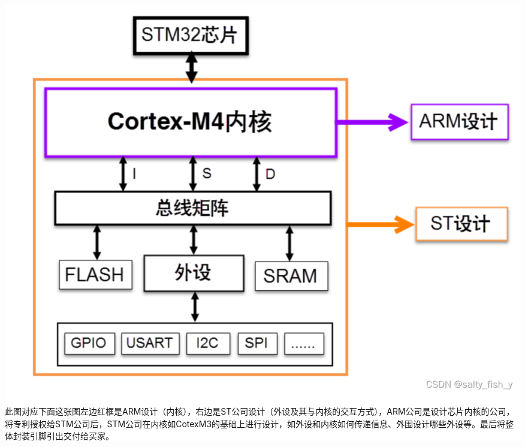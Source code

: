 ![img](STM32学习笔记.assets/e3c744afec5e8fe5ea5bd62f9594f239.png)

此图对应下面这张图左边红框是ARM设计（内核），右边是ST公司设计（外设及其与内核的交互方式），ARM公司是设计芯片内核的公司，将专利授权给STM公司后，STM公司在内核如CotexM3的基础上进行设计，如外设和内核如何传递信息、外围设计哪些外设等。最后将整体封装引脚引出交付给买家。
